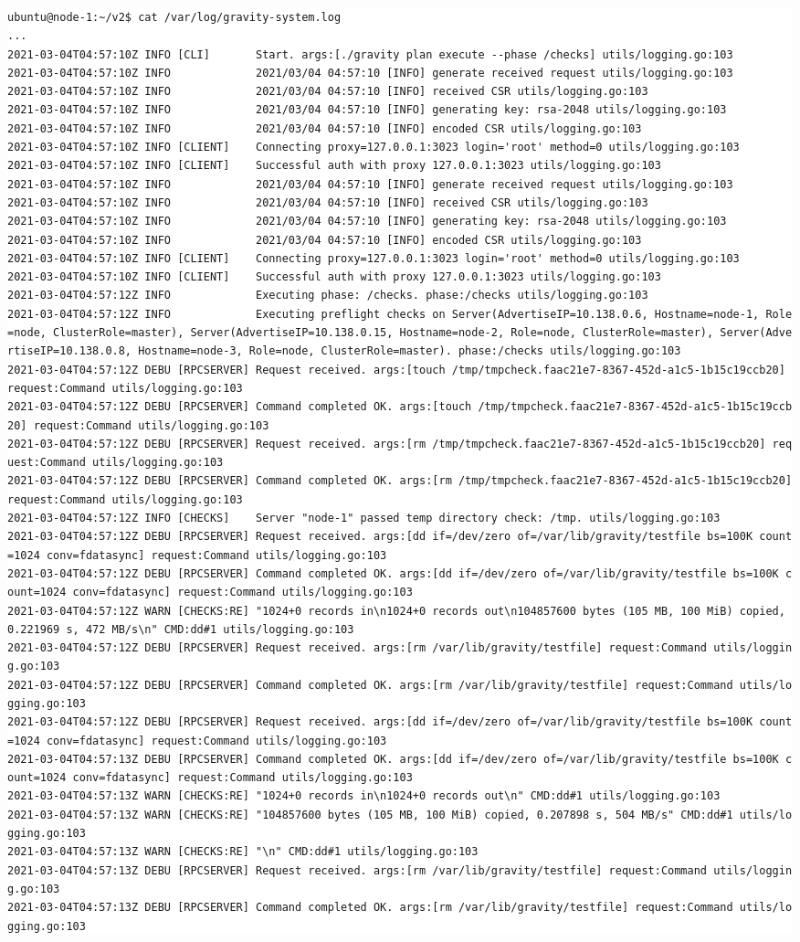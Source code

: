 ```
ubuntu@node-1:~/v2$ cat /var/log/gravity-system.log
...
2021-03-04T04:57:10Z INFO [CLI]       Start. args:[./gravity plan execute --phase /checks] utils/logging.go:103
2021-03-04T04:57:10Z INFO             2021/03/04 04:57:10 [INFO] generate received request utils/logging.go:103
2021-03-04T04:57:10Z INFO             2021/03/04 04:57:10 [INFO] received CSR utils/logging.go:103
2021-03-04T04:57:10Z INFO             2021/03/04 04:57:10 [INFO] generating key: rsa-2048 utils/logging.go:103
2021-03-04T04:57:10Z INFO             2021/03/04 04:57:10 [INFO] encoded CSR utils/logging.go:103
2021-03-04T04:57:10Z INFO [CLIENT]    Connecting proxy=127.0.0.1:3023 login='root' method=0 utils/logging.go:103
2021-03-04T04:57:10Z INFO [CLIENT]    Successful auth with proxy 127.0.0.1:3023 utils/logging.go:103
2021-03-04T04:57:10Z INFO             2021/03/04 04:57:10 [INFO] generate received request utils/logging.go:103
2021-03-04T04:57:10Z INFO             2021/03/04 04:57:10 [INFO] received CSR utils/logging.go:103
2021-03-04T04:57:10Z INFO             2021/03/04 04:57:10 [INFO] generating key: rsa-2048 utils/logging.go:103
2021-03-04T04:57:10Z INFO             2021/03/04 04:57:10 [INFO] encoded CSR utils/logging.go:103
2021-03-04T04:57:10Z INFO [CLIENT]    Connecting proxy=127.0.0.1:3023 login='root' method=0 utils/logging.go:103
2021-03-04T04:57:10Z INFO [CLIENT]    Successful auth with proxy 127.0.0.1:3023 utils/logging.go:103
2021-03-04T04:57:12Z INFO             Executing phase: /checks. phase:/checks utils/logging.go:103
2021-03-04T04:57:12Z INFO             Executing preflight checks on Server(AdvertiseIP=10.138.0.6, Hostname=node-1, Role=node, ClusterRole=master), Server(AdvertiseIP=10.138.0.15, Hostname=node-2, Role=node, ClusterRole=master), Server(AdvertiseIP=10.138.0.8, Hostname=node-3, Role=node, ClusterRole=master). phase:/checks utils/logging.go:103
2021-03-04T04:57:12Z DEBU [RPCSERVER] Request received. args:[touch /tmp/tmpcheck.faac21e7-8367-452d-a1c5-1b15c19ccb20] request:Command utils/logging.go:103
2021-03-04T04:57:12Z DEBU [RPCSERVER] Command completed OK. args:[touch /tmp/tmpcheck.faac21e7-8367-452d-a1c5-1b15c19ccb20] request:Command utils/logging.go:103
2021-03-04T04:57:12Z DEBU [RPCSERVER] Request received. args:[rm /tmp/tmpcheck.faac21e7-8367-452d-a1c5-1b15c19ccb20] request:Command utils/logging.go:103
2021-03-04T04:57:12Z DEBU [RPCSERVER] Command completed OK. args:[rm /tmp/tmpcheck.faac21e7-8367-452d-a1c5-1b15c19ccb20] request:Command utils/logging.go:103
2021-03-04T04:57:12Z INFO [CHECKS]    Server "node-1" passed temp directory check: /tmp. utils/logging.go:103
2021-03-04T04:57:12Z DEBU [RPCSERVER] Request received. args:[dd if=/dev/zero of=/var/lib/gravity/testfile bs=100K count=1024 conv=fdatasync] request:Command utils/logging.go:103
2021-03-04T04:57:12Z DEBU [RPCSERVER] Command completed OK. args:[dd if=/dev/zero of=/var/lib/gravity/testfile bs=100K count=1024 conv=fdatasync] request:Command utils/logging.go:103
2021-03-04T04:57:12Z WARN [CHECKS:RE] "1024+0 records in\n1024+0 records out\n104857600 bytes (105 MB, 100 MiB) copied, 0.221969 s, 472 MB/s\n" CMD:dd#1 utils/logging.go:103
2021-03-04T04:57:12Z DEBU [RPCSERVER] Request received. args:[rm /var/lib/gravity/testfile] request:Command utils/logging.go:103
2021-03-04T04:57:12Z DEBU [RPCSERVER] Command completed OK. args:[rm /var/lib/gravity/testfile] request:Command utils/logging.go:103
2021-03-04T04:57:12Z DEBU [RPCSERVER] Request received. args:[dd if=/dev/zero of=/var/lib/gravity/testfile bs=100K count=1024 conv=fdatasync] request:Command utils/logging.go:103
2021-03-04T04:57:13Z DEBU [RPCSERVER] Command completed OK. args:[dd if=/dev/zero of=/var/lib/gravity/testfile bs=100K count=1024 conv=fdatasync] request:Command utils/logging.go:103
2021-03-04T04:57:13Z WARN [CHECKS:RE] "1024+0 records in\n1024+0 records out\n" CMD:dd#1 utils/logging.go:103
2021-03-04T04:57:13Z WARN [CHECKS:RE] "104857600 bytes (105 MB, 100 MiB) copied, 0.207898 s, 504 MB/s" CMD:dd#1 utils/logging.go:103
2021-03-04T04:57:13Z WARN [CHECKS:RE] "\n" CMD:dd#1 utils/logging.go:103
2021-03-04T04:57:13Z DEBU [RPCSERVER] Request received. args:[rm /var/lib/gravity/testfile] request:Command utils/logging.go:103
2021-03-04T04:57:13Z DEBU [RPCSERVER] Command completed OK. args:[rm /var/lib/gravity/testfile] request:Command utils/logging.go:103
```